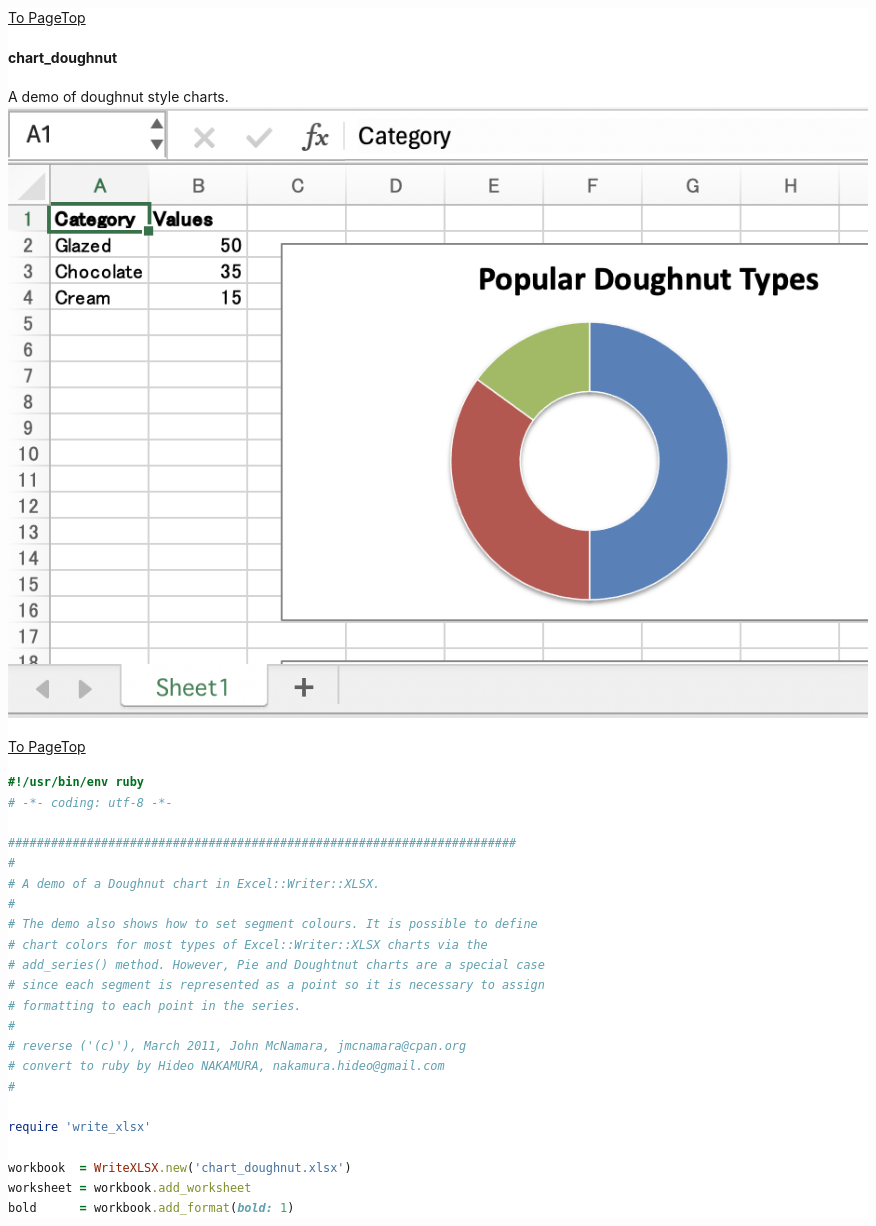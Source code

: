 [To PageTop](#top)

#### <a name="chart_doughnut" class="anchor" href="#chart_doughnut"><span class="octicon octicon-link" /></a>chart_doughnut
A demo of doughnut style charts.
![Output from chart_doughnut.rb](images/examples/chart_doughnut.png)

[To PageTop](#top)

```rb
#!/usr/bin/env ruby
# -*- coding: utf-8 -*-

#######################################################################
#
# A demo of a Doughnut chart in Excel::Writer::XLSX.
#
# The demo also shows how to set segment colours. It is possible to define
# chart colors for most types of Excel::Writer::XLSX charts via the
# add_series() method. However, Pie and Doughtnut charts are a special case
# since each segment is represented as a point so it is necessary to assign
# formatting to each point in the series.
#
# reverse ('(c)'), March 2011, John McNamara, jmcnamara@cpan.org
# convert to ruby by Hideo NAKAMURA, nakamura.hideo@gmail.com
#

require 'write_xlsx'

workbook  = WriteXLSX.new('chart_doughnut.xlsx')
worksheet = workbook.add_worksheet
bold      = workbook.add_format(bold: 1)

```